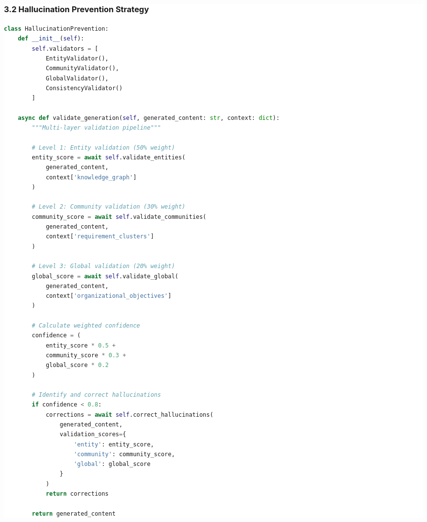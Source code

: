 ### 3.2 Hallucination Prevention Strategy

```python
class HallucinationPrevention:
    def __init__(self):
        self.validators = [
            EntityValidator(),
            CommunityValidator(),
            GlobalValidator(),
            ConsistencyValidator()
        ]
        
    async def validate_generation(self, generated_content: str, context: dict):
        """Multi-layer validation pipeline"""
        
        # Level 1: Entity validation (50% weight)
        entity_score = await self.validate_entities(
            generated_content, 
            context['knowledge_graph']
        )
        
        # Level 2: Community validation (30% weight)
        community_score = await self.validate_communities(
            generated_content,
            context['requirement_clusters']
        )
        
        # Level 3: Global validation (20% weight)
        global_score = await self.validate_global(
            generated_content,
            context['organizational_objectives']
        )
        
        # Calculate weighted confidence
        confidence = (
            entity_score * 0.5 +
            community_score * 0.3 +
            global_score * 0.2
        )
        
        # Identify and correct hallucinations
        if confidence < 0.8:
            corrections = await self.correct_hallucinations(
                generated_content,
                validation_scores={
                    'entity': entity_score,
                    'community': community_score,
                    'global': global_score
                }
            )
            return corrections
        
        return generated_content
```
